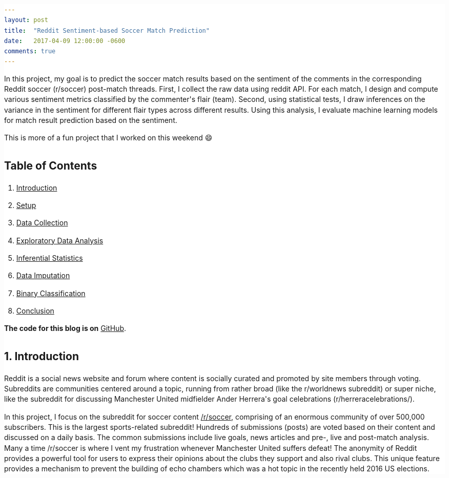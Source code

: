 ```yaml
---
layout: post
title:  "Reddit Sentiment-based Soccer Match Prediction"
date:   2017-04-09 12:00:00 -0600
comments: true
---
```


In this project, my goal is to predict the soccer match results based on the sentiment of the comments in the corresponding Reddit soccer (r/soccer) post-match threads. First, I collect the raw data using reddit API. For each match, I design and compute various sentiment metrics classified by the commenter's flair (team). Second, using statistical tests, I draw inferences on the variance in the sentiment for different flair types across different results. Using this analysis, I evaluate machine learning models for match result prediction based on the sentiment.

This is more of a fun project that I worked on this weekend :smile:

## Table of Contents

1. [Introduction](#introduction)

2. [Setup](#setup)

3. [Data Collection](#data-collection)

4. [Exploratory Data Analysis](#eda)

5. [Inferential Statistics](#stat-inference)

6. [Data Imputation](#data-imputation)

7. [Binary Classification](#binary-classification)

8. [Conclusion](#conclusion)

<a id ="introduction"></a>

**The code for this blog is on** [GitHub](https://github.com/sharan-naribole/reddit_sentiment_soccer-prediction).

## 1. Introduction

Reddit is a social news website and forum where content is socially curated and promoted by site members through voting. Subreddits are communities centered around a topic, running from rather broad (like the r/worldnews subreddit) or super niche, like the subreddit for discussing Manchester United midfielder Ander Herrera's goal celebrations (r/herreracelebrations/).

In this project, I focus on the subreddit for soccer content [/r/soccer](https://www.reddit.com/r/soccer/), comprising of an enormous community of over 500,000 subscribers. This is the largest sports-related subreddit! Hundreds of submissions (posts) are voted based on their content and discussed on a daily basis. The common submissions include live goals, news articles and pre-, live and post-match analysis. Many a time /r/soccer is where I vent my frustration whenever Manchester United suffers defeat!  The anonymity of Reddit provides a powerful tool for users to express their opinions about the clubs they support and also rival clubs. This unique feature provides a mechanism to prevent the building of echo chambers which was a hot topic in the recently held 2016 US elections.
